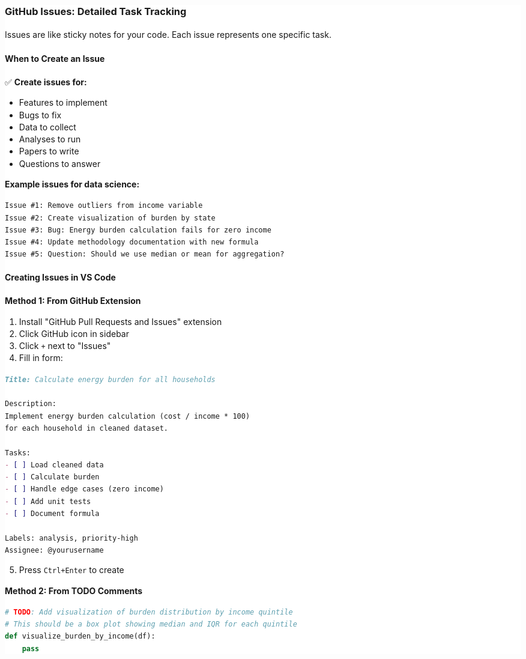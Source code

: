 ### **GitHub Issues: Detailed Task Tracking**

Issues are like sticky notes for your code. Each issue represents one specific task.

#### **When to Create an Issue**

✅ **Create issues for:**
- Features to implement
- Bugs to fix
- Data to collect
- Analyses to run
- Papers to write
- Questions to answer

**Example issues for data science:**
```
Issue #1: Remove outliers from income variable
Issue #2: Create visualization of burden by state
Issue #3: Bug: Energy burden calculation fails for zero income
Issue #4: Update methodology documentation with new formula
Issue #5: Question: Should we use median or mean for aggregation?
```

#### **Creating Issues in VS Code**

**Method 1: From GitHub Extension**

1. Install "GitHub Pull Requests and Issues" extension
2. Click GitHub icon in sidebar
3. Click `+` next to "Issues"
4. Fill in form:

```markdown
Title: Calculate energy burden for all households

Description:
Implement energy burden calculation (cost / income * 100) 
for each household in cleaned dataset.

Tasks:
- [ ] Load cleaned data
- [ ] Calculate burden
- [ ] Handle edge cases (zero income)
- [ ] Add unit tests
- [ ] Document formula

Labels: analysis, priority-high
Assignee: @yourusername
```

5. Press `Ctrl+Enter` to create

**Method 2: From TODO Comments**

```python
# TODO: Add visualization of burden distribution by income quintile
# This should be a box plot showing median and IQR for each quintile
def visualize_burden_by_income(df):
    pass
```
